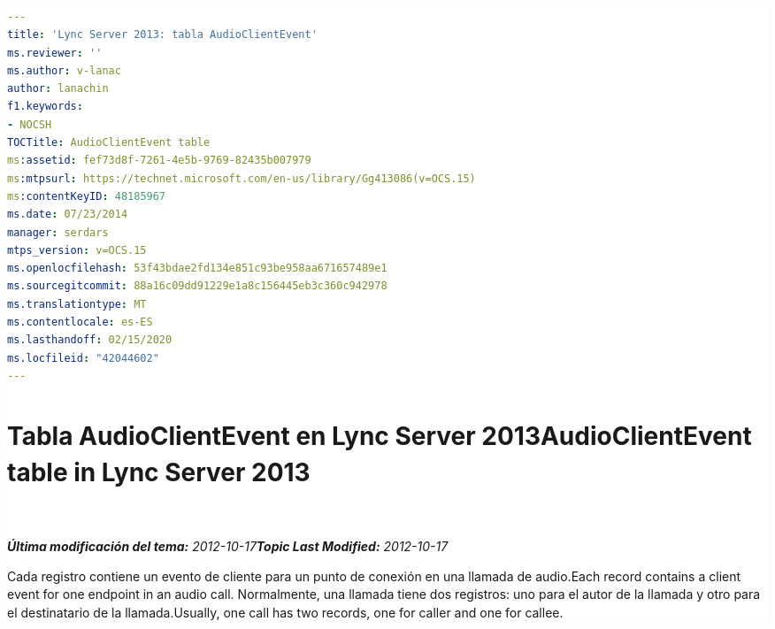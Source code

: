 ```yaml
---
title: 'Lync Server 2013: tabla AudioClientEvent'
ms.reviewer: ''
ms.author: v-lanac
author: lanachin
f1.keywords:
- NOCSH
TOCTitle: AudioClientEvent table
ms:assetid: fef73d8f-7261-4e5b-9769-82435b007979
ms:mtpsurl: https://technet.microsoft.com/en-us/library/Gg413086(v=OCS.15)
ms:contentKeyID: 48185967
ms.date: 07/23/2014
manager: serdars
mtps_version: v=OCS.15
ms.openlocfilehash: 53f43bdae2fd134e851c93be958aa671657489e1
ms.sourcegitcommit: 88a16c09dd91229e1a8c156445eb3c360c942978
ms.translationtype: MT
ms.contentlocale: es-ES
ms.lasthandoff: 02/15/2020
ms.locfileid: "42044602"
---
```

<div data-xmlns="http://www.w3.org/1999/xhtml">

<div class="topic" data-xmlns="http://www.w3.org/1999/xhtml" data-msxsl="urn:schemas-microsoft-com:xslt" data-cs="http://msdn.microsoft.com/">

<div data-asp="http://msdn2.microsoft.com/asp">

# <a name="audioclientevent-table-in-lync-server-2013"></a><span data-ttu-id="cfb1e-102">Tabla AudioClientEvent en Lync Server 2013</span><span class="sxs-lookup"><span data-stu-id="cfb1e-102">AudioClientEvent table in Lync Server 2013</span></span>

</div>

<div id="mainSection">

<div id="mainBody">

<span> </span>

<span data-ttu-id="cfb1e-103">_**Última modificación del tema:** 2012-10-17_</span><span class="sxs-lookup"><span data-stu-id="cfb1e-103">_**Topic Last Modified:** 2012-10-17_</span></span>

<span data-ttu-id="cfb1e-104">Cada registro contiene un evento de cliente para un punto de conexión en una llamada de audio.</span><span class="sxs-lookup"><span data-stu-id="cfb1e-104">Each record contains a client event for one endpoint in an audio call.</span></span> <span data-ttu-id="cfb1e-105">Normalmente, una llamada tiene dos registros: uno para el autor de la llamada y otro para el destinatario de la llamada.</span><span class="sxs-lookup"><span data-stu-id="cfb1e-105">Usually, one call has two records, one for caller and one for callee.</span></span>
